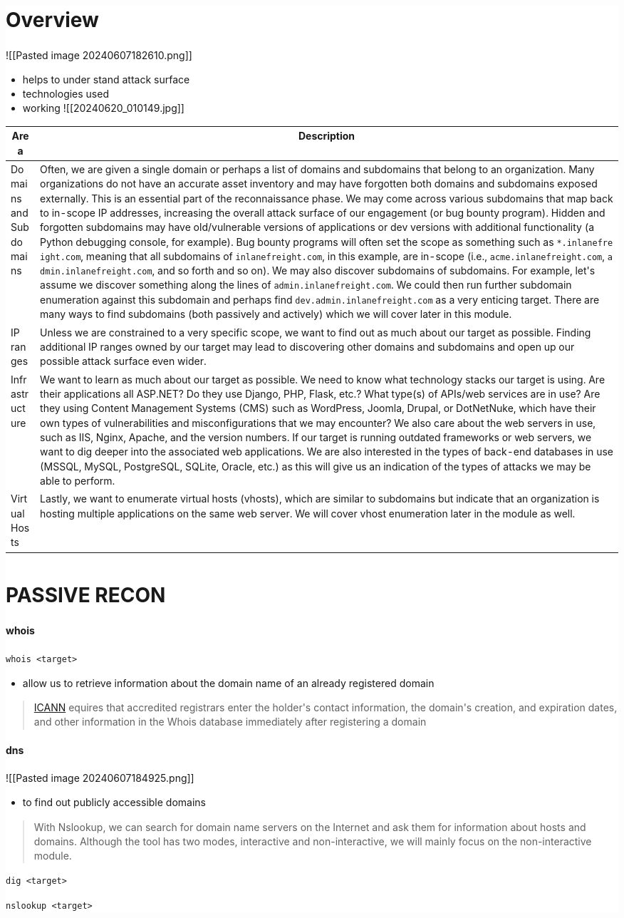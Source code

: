 # Overview
![[Pasted image 20240607182610.png]]
- helps to under stand attack surface
- technologies used
- working
![[20240620_010149.jpg]]

|Area|Description|
|---|---|
|Domains and Subdomains|Often, we are given a single domain or perhaps a list of domains and subdomains that belong to an organization. Many organizations do not have an accurate asset inventory and may have forgotten both domains and subdomains exposed externally. This is an essential part of the reconnaissance phase. We may come across various subdomains that map back to in-scope IP addresses, increasing the overall attack surface of our engagement (or bug bounty program). Hidden and forgotten subdomains may have old/vulnerable versions of applications or dev versions with additional functionality (a Python debugging console, for example). Bug bounty programs will often set the scope as something such as `*.inlanefreight.com`, meaning that all subdomains of `inlanefreight.com`, in this example, are in-scope (i.e., `acme.inlanefreight.com`, `admin.inlanefreight.com`, and so forth and so on). We may also discover subdomains of subdomains. For example, let's assume we discover something along the lines of `admin.inlanefreight.com`. We could then run further subdomain enumeration against this subdomain and perhaps find `dev.admin.inlanefreight.com` as a very enticing target. There are many ways to find subdomains (both passively and actively) which we will cover later in this module.|
|IP ranges|Unless we are constrained to a very specific scope, we want to find out as much about our target as possible. Finding additional IP ranges owned by our target may lead to discovering other domains and subdomains and open up our possible attack surface even wider.|
|Infrastructure|We want to learn as much about our target as possible. We need to know what technology stacks our target is using. Are their applications all ASP.NET? Do they use Django, PHP, Flask, etc.? What type(s) of APIs/web services are in use? Are they using Content Management Systems (CMS) such as WordPress, Joomla, Drupal, or DotNetNuke, which have their own types of vulnerabilities and misconfigurations that we may encounter? We also care about the web servers in use, such as IIS, Nginx, Apache, and the version numbers. If our target is running outdated frameworks or web servers, we want to dig deeper into the associated web applications. We are also interested in the types of back-end databases in use (MSSQL, MySQL, PostgreSQL, SQLite, Oracle, etc.) as this will give us an indication of the types of attacks we may be able to perform.|
|Virtual Hosts|Lastly, we want to enumerate virtual hosts (vhosts), which are similar to subdomains but indicate that an organization is hosting multiple applications on the same web server. We will cover vhost enumeration later in the module as well.|


# PASSIVE RECON


#### whois

```
whois <target>
```
- allow us to retrieve information about the domain name of an already registered domain

> [ICANN](https://www.icann.org/get-started) equires that accredited registrars enter the holder's contact information, the domain's creation, and expiration dates, and other information in the Whois database immediately after registering a domain


#### dns


![[Pasted image 20240607184925.png]]


- to find out publicly accessible domains

> With Nslookup, we can search for domain name servers on the Internet and ask them for information about hosts and domains. Although the tool has two modes, interactive and non-interactive, we will mainly focus on the non-interactive module.



```SHELL
dig <target>
```

```shell
nslookup <target>
```
